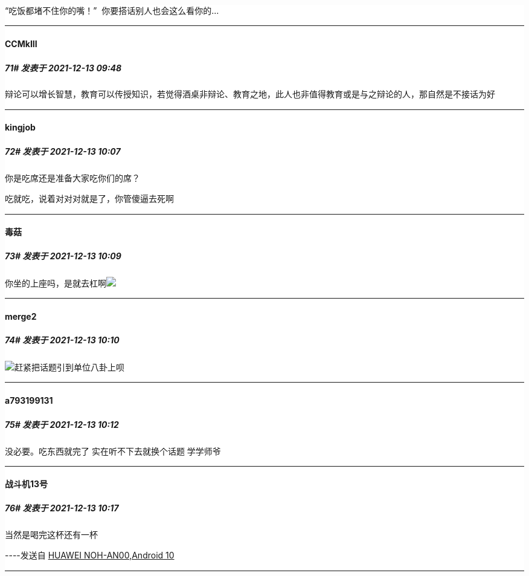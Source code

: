 “吃饭都堵不住你的嘴！”  你要搭话别人也会这么看你的…



*****

####  CCMkIII  
##### 71#       发表于 2021-12-13 09:48

辩论可以增长智慧，教育可以传授知识，若觉得酒桌非辩论、教育之地，此人也非值得教育或是与之辩论的人，那自然是不接话为好



*****

####  kingjob  
##### 72#       发表于 2021-12-13 10:07

你是吃席还是准备大家吃你们的席？

吃就吃，说着对对对就是了，你管傻逼去死啊

*****

####  毒菇  
##### 73#       发表于 2021-12-13 10:09

你坐的上座吗，是就去杠啊<img src="https://static.saraba1st.com/image/smiley/face2017/067.png" referrerpolicy="no-referrer">

*****

####  merge2  
##### 74#       发表于 2021-12-13 10:10

<img src="https://static.saraba1st.com/image/smiley/face2017/067.png" referrerpolicy="no-referrer">赶紧把话题引到单位八卦上呗

*****

####  a793199131  
##### 75#       发表于 2021-12-13 10:12

没必要。吃东西就完了
实在听不下去就换个话题
学学师爷

*****

####  战斗机13号  
##### 76#       发表于 2021-12-13 10:17

当然是喝完这杯还有一杯

----发送自 [HUAWEI NOH-AN00,Android 10](http://stage1.5j4m.com/?1.29)

*****
